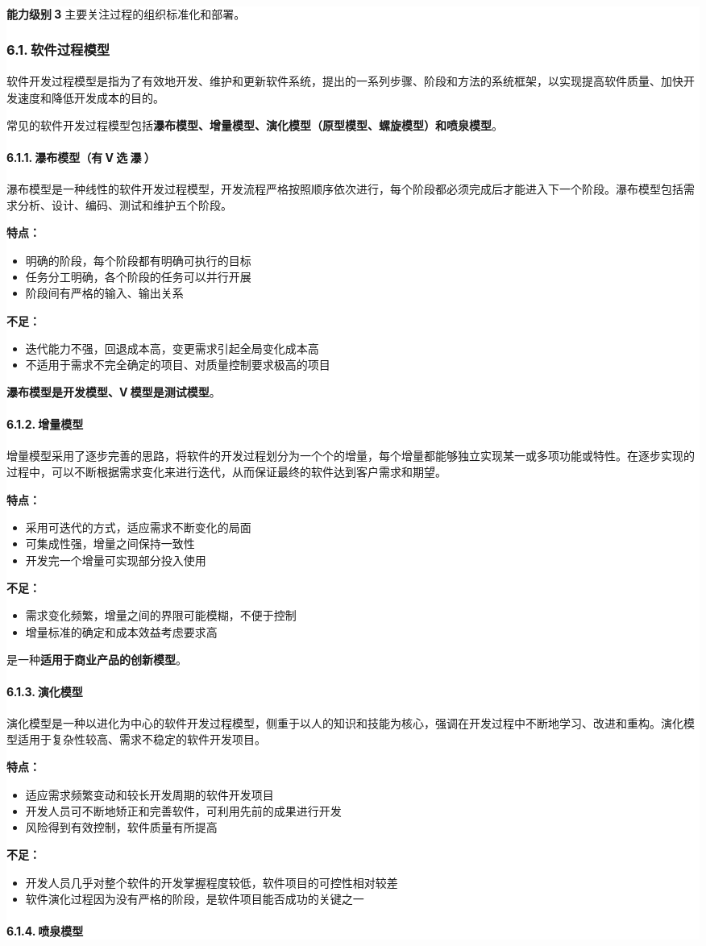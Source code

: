 **能力级别 3** 主要关注过程的组织标准化和部署。

###  6.1. <a name='-1'></a>软件过程模型
软件开发过程模型是指为了有效地开发、维护和更新软件系统，提出的一系列步骤、阶段和方法的系统框架，以实现提高软件质量、加快开发速度和降低开发成本的目的。

常见的软件开发过程模型包括**瀑布模型、增量模型、演化模型（原型模型、螺旋模型）和喷泉模型**。

####  6.1.1. <a name='V'></a>瀑布模型（有 V 选 瀑 ）

瀑布模型是一种线性的软件开发过程模型，开发流程严格按照顺序依次进行，每个阶段都必须完成后才能进入下一个阶段。瀑布模型包括需求分析、设计、编码、测试和维护五个阶段。

**特点：**

- 明确的阶段，每个阶段都有明确可执行的目标
- 任务分工明确，各个阶段的任务可以并行开展
- 阶段间有严格的输入、输出关系

**不足：**

- 迭代能力不强，回退成本高，变更需求引起全局变化成本高
- 不适用于需求不完全确定的项目、对质量控制要求极高的项目

**瀑布模型是开发模型、V 模型是测试模型**。

####  6.1.2. <a name='-1'></a>增量模型

增量模型采用了逐步完善的思路，将软件的开发过程划分为一个个的增量，每个增量都能够独立实现某一或多项功能或特性。在逐步实现的过程中，可以不断根据需求变化来进行迭代，从而保证最终的软件达到客户需求和期望。

**特点：**

- 采用可迭代的方式，适应需求不断变化的局面
- 可集成性强，增量之间保持一致性
- 开发完一个增量可实现部分投入使用

**不足：**

- 需求变化频繁，增量之间的界限可能模糊，不便于控制
- 增量标准的确定和成本效益考虑要求高

是一种**适用于商业产品的创新模型**。

####  6.1.3. <a name='-1'></a>演化模型

演化模型是一种以进化为中心的软件开发过程模型，侧重于以人的知识和技能为核心，强调在开发过程中不断地学习、改进和重构。演化模型适用于复杂性较高、需求不稳定的软件开发项目。

**特点：**

- 适应需求频繁变动和较长开发周期的软件开发项目
- 开发人员可不断地矫正和完善软件，可利用先前的成果进行开发
- 风险得到有效控制，软件质量有所提高

**不足：**

- 开发人员几乎对整个软件的开发掌握程度较低，软件项目的可控性相对较差
- 软件演化过程因为没有严格的阶段，是软件项目能否成功的关键之一

####  6.1.4. <a name='-1'></a>喷泉模型
